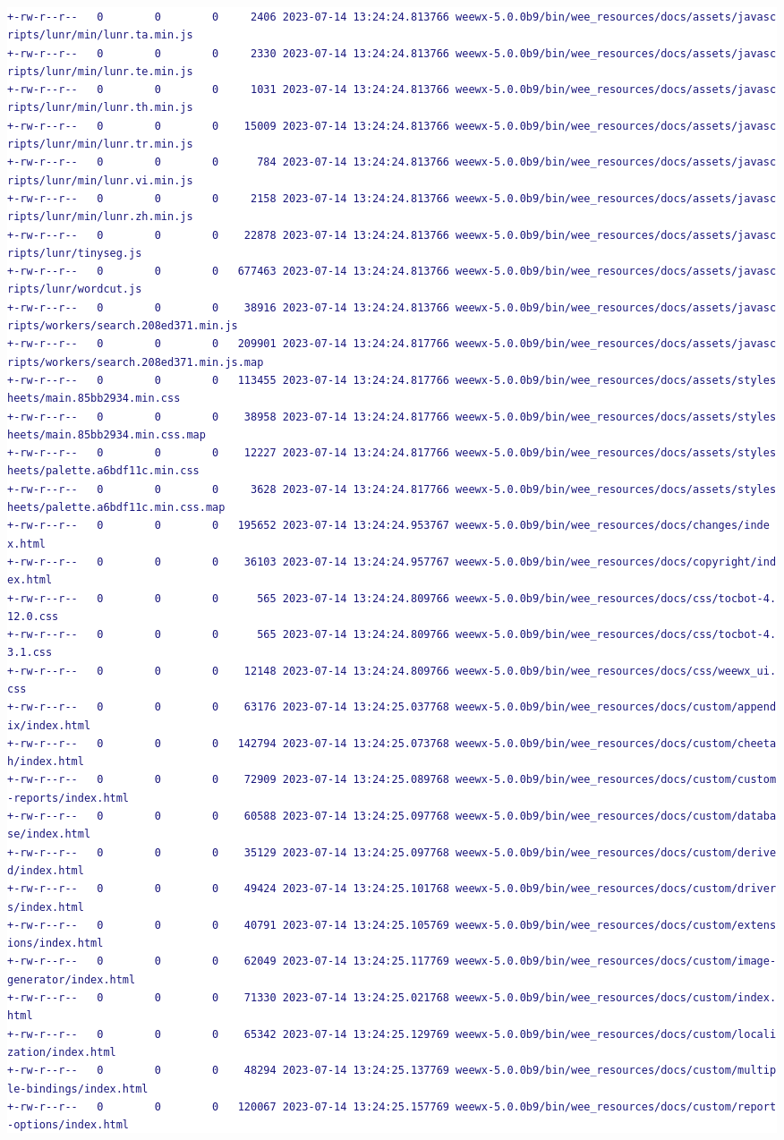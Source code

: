 ```diff
+-rw-r--r--   0        0        0     2406 2023-07-14 13:24:24.813766 weewx-5.0.0b9/bin/wee_resources/docs/assets/javascripts/lunr/min/lunr.ta.min.js
+-rw-r--r--   0        0        0     2330 2023-07-14 13:24:24.813766 weewx-5.0.0b9/bin/wee_resources/docs/assets/javascripts/lunr/min/lunr.te.min.js
+-rw-r--r--   0        0        0     1031 2023-07-14 13:24:24.813766 weewx-5.0.0b9/bin/wee_resources/docs/assets/javascripts/lunr/min/lunr.th.min.js
+-rw-r--r--   0        0        0    15009 2023-07-14 13:24:24.813766 weewx-5.0.0b9/bin/wee_resources/docs/assets/javascripts/lunr/min/lunr.tr.min.js
+-rw-r--r--   0        0        0      784 2023-07-14 13:24:24.813766 weewx-5.0.0b9/bin/wee_resources/docs/assets/javascripts/lunr/min/lunr.vi.min.js
+-rw-r--r--   0        0        0     2158 2023-07-14 13:24:24.813766 weewx-5.0.0b9/bin/wee_resources/docs/assets/javascripts/lunr/min/lunr.zh.min.js
+-rw-r--r--   0        0        0    22878 2023-07-14 13:24:24.813766 weewx-5.0.0b9/bin/wee_resources/docs/assets/javascripts/lunr/tinyseg.js
+-rw-r--r--   0        0        0   677463 2023-07-14 13:24:24.813766 weewx-5.0.0b9/bin/wee_resources/docs/assets/javascripts/lunr/wordcut.js
+-rw-r--r--   0        0        0    38916 2023-07-14 13:24:24.813766 weewx-5.0.0b9/bin/wee_resources/docs/assets/javascripts/workers/search.208ed371.min.js
+-rw-r--r--   0        0        0   209901 2023-07-14 13:24:24.817766 weewx-5.0.0b9/bin/wee_resources/docs/assets/javascripts/workers/search.208ed371.min.js.map
+-rw-r--r--   0        0        0   113455 2023-07-14 13:24:24.817766 weewx-5.0.0b9/bin/wee_resources/docs/assets/stylesheets/main.85bb2934.min.css
+-rw-r--r--   0        0        0    38958 2023-07-14 13:24:24.817766 weewx-5.0.0b9/bin/wee_resources/docs/assets/stylesheets/main.85bb2934.min.css.map
+-rw-r--r--   0        0        0    12227 2023-07-14 13:24:24.817766 weewx-5.0.0b9/bin/wee_resources/docs/assets/stylesheets/palette.a6bdf11c.min.css
+-rw-r--r--   0        0        0     3628 2023-07-14 13:24:24.817766 weewx-5.0.0b9/bin/wee_resources/docs/assets/stylesheets/palette.a6bdf11c.min.css.map
+-rw-r--r--   0        0        0   195652 2023-07-14 13:24:24.953767 weewx-5.0.0b9/bin/wee_resources/docs/changes/index.html
+-rw-r--r--   0        0        0    36103 2023-07-14 13:24:24.957767 weewx-5.0.0b9/bin/wee_resources/docs/copyright/index.html
+-rw-r--r--   0        0        0      565 2023-07-14 13:24:24.809766 weewx-5.0.0b9/bin/wee_resources/docs/css/tocbot-4.12.0.css
+-rw-r--r--   0        0        0      565 2023-07-14 13:24:24.809766 weewx-5.0.0b9/bin/wee_resources/docs/css/tocbot-4.3.1.css
+-rw-r--r--   0        0        0    12148 2023-07-14 13:24:24.809766 weewx-5.0.0b9/bin/wee_resources/docs/css/weewx_ui.css
+-rw-r--r--   0        0        0    63176 2023-07-14 13:24:25.037768 weewx-5.0.0b9/bin/wee_resources/docs/custom/appendix/index.html
+-rw-r--r--   0        0        0   142794 2023-07-14 13:24:25.073768 weewx-5.0.0b9/bin/wee_resources/docs/custom/cheetah/index.html
+-rw-r--r--   0        0        0    72909 2023-07-14 13:24:25.089768 weewx-5.0.0b9/bin/wee_resources/docs/custom/custom-reports/index.html
+-rw-r--r--   0        0        0    60588 2023-07-14 13:24:25.097768 weewx-5.0.0b9/bin/wee_resources/docs/custom/database/index.html
+-rw-r--r--   0        0        0    35129 2023-07-14 13:24:25.097768 weewx-5.0.0b9/bin/wee_resources/docs/custom/derived/index.html
+-rw-r--r--   0        0        0    49424 2023-07-14 13:24:25.101768 weewx-5.0.0b9/bin/wee_resources/docs/custom/drivers/index.html
+-rw-r--r--   0        0        0    40791 2023-07-14 13:24:25.105769 weewx-5.0.0b9/bin/wee_resources/docs/custom/extensions/index.html
+-rw-r--r--   0        0        0    62049 2023-07-14 13:24:25.117769 weewx-5.0.0b9/bin/wee_resources/docs/custom/image-generator/index.html
+-rw-r--r--   0        0        0    71330 2023-07-14 13:24:25.021768 weewx-5.0.0b9/bin/wee_resources/docs/custom/index.html
+-rw-r--r--   0        0        0    65342 2023-07-14 13:24:25.129769 weewx-5.0.0b9/bin/wee_resources/docs/custom/localization/index.html
+-rw-r--r--   0        0        0    48294 2023-07-14 13:24:25.137769 weewx-5.0.0b9/bin/wee_resources/docs/custom/multiple-bindings/index.html
+-rw-r--r--   0        0        0   120067 2023-07-14 13:24:25.157769 weewx-5.0.0b9/bin/wee_resources/docs/custom/report-options/index.html
```